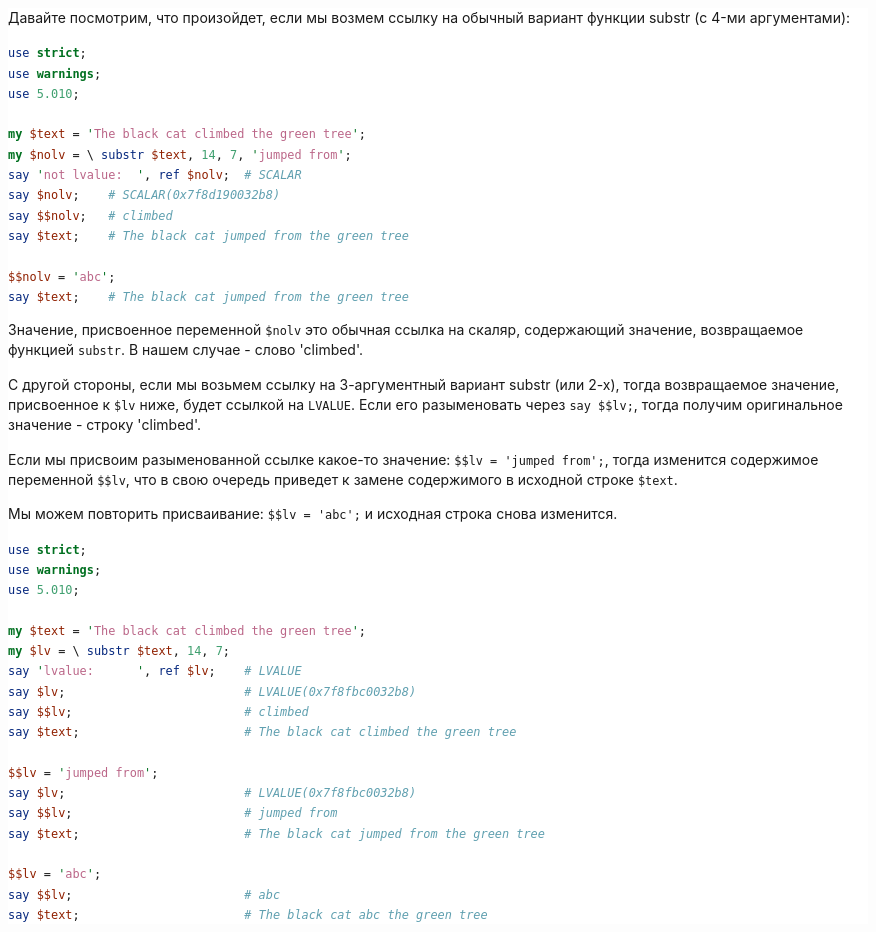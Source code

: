 Давайте посмотрим, что произойдет, если мы возмем ссылку на обычный вариант функции substr (c 4-ми аргументами):

```perl
use strict;
use warnings;
use 5.010;

my $text = 'The black cat climbed the green tree';
my $nolv = \ substr $text, 14, 7, 'jumped from';
say 'not lvalue:  ', ref $nolv;  # SCALAR
say $nolv;    # SCALAR(0x7f8d190032b8)
say $$nolv;   # climbed
say $text;    # The black cat jumped from the green tree

$$nolv = 'abc';
say $text;    # The black cat jumped from the green tree
```

Значение, присвоенное переменной `$nolv` это обычная ссылка на скаляр, 
содержающий значение, возвращаемое функцией `substr`.
В нашем случае - слово 'climbed'.

С другой стороны, если мы возьмем ссылку на 3-аргументный вариант substr (или 2-х),
тогда возвращаемое значение, присвоенное к `$lv` ниже, будет ссылкой на `LVALUE`.
Если его разыменовать через `say $$lv;`, тогда получим оригинальное значение - строку 'climbed'.

Если мы присвоим разыменованной ссылке какое-то значение: `$$lv = 'jumped from';`, тогда 
изменится содержимое переменной `$$lv`, что в свою очередь приведет к замене содержимого
в исходной строке `$text`.

Мы можем повторить присваивание: `$$lv = 'abc';` и исходная строка снова изменится.

```perl
use strict;
use warnings;
use 5.010;

my $text = 'The black cat climbed the green tree';
my $lv = \ substr $text, 14, 7;
say 'lvalue:      ', ref $lv;    # LVALUE
say $lv;                         # LVALUE(0x7f8fbc0032b8)
say $$lv;                        # climbed
say $text;                       # The black cat climbed the green tree

$$lv = 'jumped from';
say $lv;                         # LVALUE(0x7f8fbc0032b8)
say $$lv;                        # jumped from
say $text;                       # The black cat jumped from the green tree

$$lv = 'abc';
say $$lv;                        # abc
say $text;                       # The black cat abc the green tree
```
